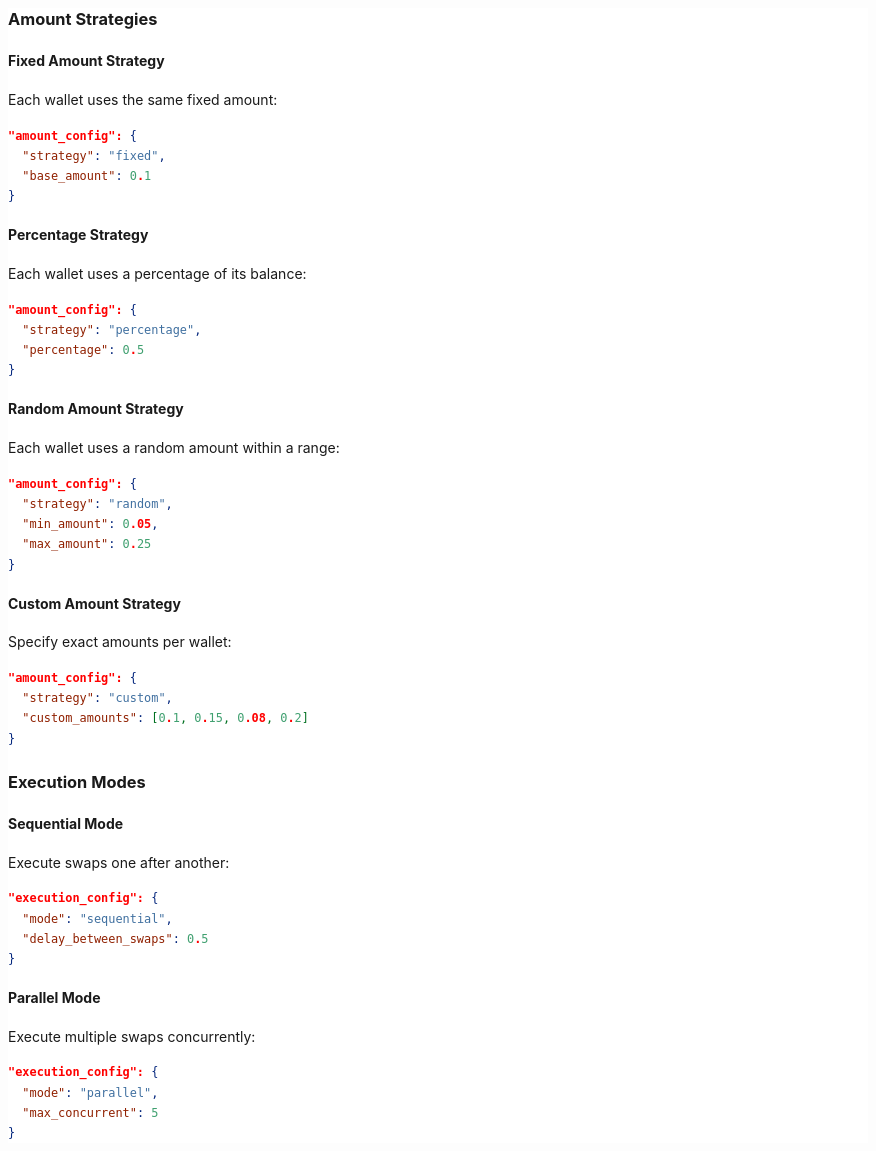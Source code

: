 ### Amount Strategies

#### Fixed Amount Strategy
Each wallet uses the same fixed amount:
```json
"amount_config": {
  "strategy": "fixed",
  "base_amount": 0.1
}
```

#### Percentage Strategy
Each wallet uses a percentage of its balance:
```json
"amount_config": {
  "strategy": "percentage", 
  "percentage": 0.5
}
```

#### Random Amount Strategy
Each wallet uses a random amount within a range:
```json
"amount_config": {
  "strategy": "random",
  "min_amount": 0.05,
  "max_amount": 0.25
}
```

#### Custom Amount Strategy
Specify exact amounts per wallet:
```json
"amount_config": {
  "strategy": "custom",
  "custom_amounts": [0.1, 0.15, 0.08, 0.2]
}
```

### Execution Modes

#### Sequential Mode
Execute swaps one after another:
```json
"execution_config": {
  "mode": "sequential",
  "delay_between_swaps": 0.5
}
```

#### Parallel Mode
Execute multiple swaps concurrently:
```json
"execution_config": {
  "mode": "parallel",
  "max_concurrent": 5
}
```
